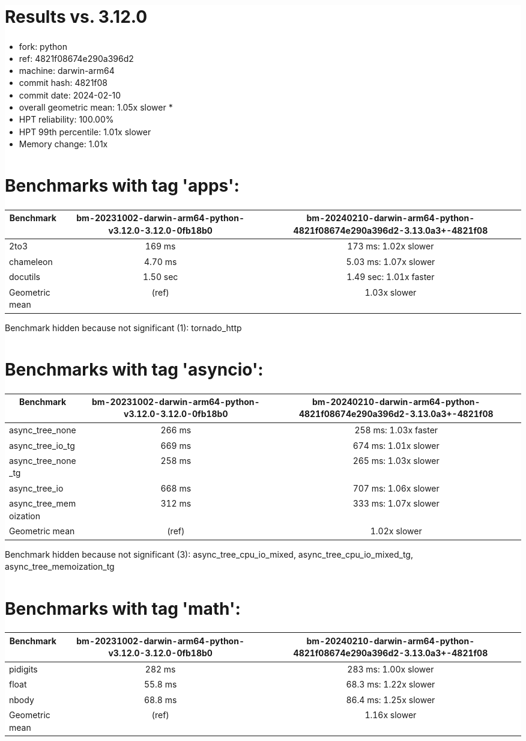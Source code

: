 
# Results vs. 3.12.0

- fork: python
- ref: 4821f08674e290a396d2
- machine: darwin-arm64
- commit hash: 4821f08
- commit date: 2024-02-10
- overall geometric mean: 1.05x slower \*
- HPT reliability: 100.00%
- HPT 99th percentile: 1.01x slower
- Memory change: 1.01x

Benchmarks with tag 'apps':
===========================

| Benchmark      | bm-20231002-darwin-arm64-python-v3.12.0-3.12.0-0fb18b0 | bm-20240210-darwin-arm64-python-4821f08674e290a396d2-3.13.0a3+-4821f08 |
|----------------|:------------------------------------------------------:|:----------------------------------------------------------------------:|
| 2to3           | 169 ms                                                 | 173 ms: 1.02x slower                                                   |
| chameleon      | 4.70 ms                                                | 5.03 ms: 1.07x slower                                                  |
| docutils       | 1.50 sec                                               | 1.49 sec: 1.01x faster                                                 |
| Geometric mean | (ref)                                                  | 1.03x slower                                                           |

Benchmark hidden because not significant (1): tornado_http

Benchmarks with tag 'asyncio':
==============================

| Benchmark              | bm-20231002-darwin-arm64-python-v3.12.0-3.12.0-0fb18b0 | bm-20240210-darwin-arm64-python-4821f08674e290a396d2-3.13.0a3+-4821f08 |
|------------------------|:------------------------------------------------------:|:----------------------------------------------------------------------:|
| async_tree_none        | 266 ms                                                 | 258 ms: 1.03x faster                                                   |
| async_tree_io_tg       | 669 ms                                                 | 674 ms: 1.01x slower                                                   |
| async_tree_none_tg     | 258 ms                                                 | 265 ms: 1.03x slower                                                   |
| async_tree_io          | 668 ms                                                 | 707 ms: 1.06x slower                                                   |
| async_tree_memoization | 312 ms                                                 | 333 ms: 1.07x slower                                                   |
| Geometric mean         | (ref)                                                  | 1.02x slower                                                           |

Benchmark hidden because not significant (3): async_tree_cpu_io_mixed, async_tree_cpu_io_mixed_tg, async_tree_memoization_tg

Benchmarks with tag 'math':
===========================

| Benchmark      | bm-20231002-darwin-arm64-python-v3.12.0-3.12.0-0fb18b0 | bm-20240210-darwin-arm64-python-4821f08674e290a396d2-3.13.0a3+-4821f08 |
|----------------|:------------------------------------------------------:|:----------------------------------------------------------------------:|
| pidigits       | 282 ms                                                 | 283 ms: 1.00x slower                                                   |
| float          | 55.8 ms                                                | 68.3 ms: 1.22x slower                                                  |
| nbody          | 68.8 ms                                                | 86.4 ms: 1.25x slower                                                  |
| Geometric mean | (ref)                                                  | 1.16x slower                                                           |
